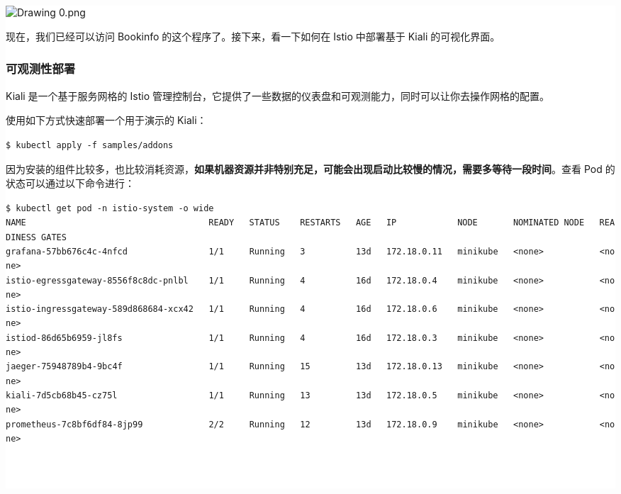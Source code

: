 


<p data-nodeid="985"><img src="https://s0.lgstatic.com/i/image/M00/92/C0/CgqCHmASi8uAdsqeAAKHpD0j4qg994.png" alt="Drawing 0.png" data-nodeid="1106"></p>
<p data-nodeid="986">现在，我们已经可以访问 Bookinfo 的这个程序了。接下来，看一下如何在 Istio 中部署基于 Kiali 的可视化界面。</p>
<h3 data-nodeid="987">可观测性部署</h3>
<p data-nodeid="988">Kiali 是一个基于服务网格的 Istio 管理控制台，它提供了一些数据的仪表盘和可观测能力，同时可以让你去操作网格的配置。</p>
<p data-nodeid="989">使用如下方式快速部署一个用于演示的 Kiali：</p>
<pre class="lang-java" data-nodeid="990"><code data-language="java">$ kubectl apply -f samples/addons
</code></pre>
<p data-nodeid="8162" class="te-preview-highlight">因为安装的组件比较多，也比较消耗资源，<strong data-nodeid="8168">如果机器资源并非特别充足，可能会出现启动比较慢的情况，需要多等待一段时间</strong>。查看 Pod 的状态可以通过以下命令进行：</p>






<pre class="lang-java" data-nodeid="992"><code data-language="java">$ kubectl get pod -n istio-system -o wide
NAME&nbsp; &nbsp; &nbsp; &nbsp; &nbsp; &nbsp; &nbsp; &nbsp; &nbsp; &nbsp; &nbsp; &nbsp; &nbsp; &nbsp; &nbsp; &nbsp; &nbsp; &nbsp; READY&nbsp; &nbsp;STATUS&nbsp; &nbsp; RESTARTS&nbsp; &nbsp;AGE&nbsp; &nbsp;IP&nbsp; &nbsp; &nbsp; &nbsp; &nbsp; &nbsp; NODE&nbsp; &nbsp; &nbsp; &nbsp;NOMINATED NODE&nbsp; &nbsp;READINESS GATES
grafana-<span class="hljs-number">57</span>bb676c4c-<span class="hljs-number">4</span>nfcd&nbsp; &nbsp; &nbsp; &nbsp; &nbsp; &nbsp; &nbsp; &nbsp; <span class="hljs-number">1</span>/<span class="hljs-number">1</span>&nbsp; &nbsp; &nbsp;Running&nbsp; &nbsp;<span class="hljs-number">3</span>&nbsp; &nbsp; &nbsp; &nbsp; &nbsp; <span class="hljs-number">13</span>d&nbsp; &nbsp;<span class="hljs-number">172.18</span><span class="hljs-number">.0</span><span class="hljs-number">.11</span>&nbsp; &nbsp;minikube&nbsp; &nbsp;&lt;none&gt;&nbsp; &nbsp; &nbsp; &nbsp; &nbsp; &nbsp;&lt;none&gt;
istio-egressgateway-<span class="hljs-number">8556f</span>8c8dc-pnlbl&nbsp; &nbsp; <span class="hljs-number">1</span>/<span class="hljs-number">1</span>&nbsp; &nbsp; &nbsp;Running&nbsp; &nbsp;<span class="hljs-number">4</span>&nbsp; &nbsp; &nbsp; &nbsp; &nbsp; <span class="hljs-number">16</span>d&nbsp; &nbsp;<span class="hljs-number">172.18</span><span class="hljs-number">.0</span><span class="hljs-number">.4</span>&nbsp; &nbsp; minikube&nbsp; &nbsp;&lt;none&gt;&nbsp; &nbsp; &nbsp; &nbsp; &nbsp; &nbsp;&lt;none&gt;
istio-ingressgateway-<span class="hljs-number">589</span>d868684-xcx42&nbsp; &nbsp;<span class="hljs-number">1</span>/<span class="hljs-number">1</span>&nbsp; &nbsp; &nbsp;Running&nbsp; &nbsp;<span class="hljs-number">4</span>&nbsp; &nbsp; &nbsp; &nbsp; &nbsp; <span class="hljs-number">16</span>d&nbsp; &nbsp;<span class="hljs-number">172.18</span><span class="hljs-number">.0</span><span class="hljs-number">.6</span>&nbsp; &nbsp; minikube&nbsp; &nbsp;&lt;none&gt;&nbsp; &nbsp; &nbsp; &nbsp; &nbsp; &nbsp;&lt;none&gt;
istiod-<span class="hljs-number">86</span>d65b6959-jl8fs&nbsp; &nbsp; &nbsp; &nbsp; &nbsp; &nbsp; &nbsp; &nbsp; &nbsp;<span class="hljs-number">1</span>/<span class="hljs-number">1</span>&nbsp; &nbsp; &nbsp;Running&nbsp; &nbsp;<span class="hljs-number">4</span>&nbsp; &nbsp; &nbsp; &nbsp; &nbsp; <span class="hljs-number">16</span>d&nbsp; &nbsp;<span class="hljs-number">172.18</span><span class="hljs-number">.0</span><span class="hljs-number">.3</span>&nbsp; &nbsp; minikube&nbsp; &nbsp;&lt;none&gt;&nbsp; &nbsp; &nbsp; &nbsp; &nbsp; &nbsp;&lt;none&gt;
jaeger-<span class="hljs-number">75948789</span>b4-<span class="hljs-number">9</span>bc4f&nbsp; &nbsp; &nbsp; &nbsp; &nbsp; &nbsp; &nbsp; &nbsp; &nbsp;<span class="hljs-number">1</span>/<span class="hljs-number">1</span>&nbsp; &nbsp; &nbsp;Running&nbsp; &nbsp;<span class="hljs-number">15</span>&nbsp; &nbsp; &nbsp; &nbsp; &nbsp;<span class="hljs-number">13</span>d&nbsp; &nbsp;<span class="hljs-number">172.18</span><span class="hljs-number">.0</span><span class="hljs-number">.13</span>&nbsp; &nbsp;minikube&nbsp; &nbsp;&lt;none&gt;&nbsp; &nbsp; &nbsp; &nbsp; &nbsp; &nbsp;&lt;none&gt;
kiali-<span class="hljs-number">7</span>d5cb68b45-cz75l&nbsp; &nbsp; &nbsp; &nbsp; &nbsp; &nbsp; &nbsp; &nbsp; &nbsp; <span class="hljs-number">1</span>/<span class="hljs-number">1</span>&nbsp; &nbsp; &nbsp;Running&nbsp; &nbsp;<span class="hljs-number">13</span>&nbsp; &nbsp; &nbsp; &nbsp; &nbsp;<span class="hljs-number">13</span>d&nbsp; &nbsp;<span class="hljs-number">172.18</span><span class="hljs-number">.0</span><span class="hljs-number">.5</span>&nbsp; &nbsp; minikube&nbsp; &nbsp;&lt;none&gt;&nbsp; &nbsp; &nbsp; &nbsp; &nbsp; &nbsp;&lt;none&gt;
prometheus-<span class="hljs-number">7</span>c8bf6df84-<span class="hljs-number">8</span>jp99&nbsp; &nbsp; &nbsp; &nbsp; &nbsp; &nbsp; &nbsp;<span class="hljs-number">2</span>/<span class="hljs-number">2</span>&nbsp; &nbsp; &nbsp;Running&nbsp; &nbsp;<span class="hljs-number">12</span>&nbsp; &nbsp; &nbsp; &nbsp; &nbsp;<span class="hljs-number">13</span>d&nbsp; &nbsp;<span class="hljs-number">172.18</span><span class="hljs-number">.0</span><span class="hljs-number">.9</span>&nbsp; &nbsp; minikube&nbsp; &nbsp;&lt;none&gt;&nbsp; &nbsp; &nbsp; &nbsp; &nbsp; &nbsp;&lt;none&gt;